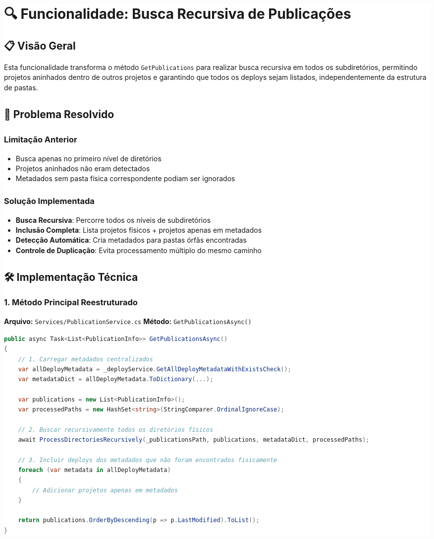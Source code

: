 # 🔍 Funcionalidade: Busca Recursiva de Publicações

## 📋 Visão Geral

Esta funcionalidade transforma o método `GetPublications` para realizar busca recursiva em todos os subdiretórios, permitindo projetos aninhados dentro de outros projetos e garantindo que todos os deploys sejam listados, independentemente da estrutura de pastas.

## 🧠 Problema Resolvido

### Limitação Anterior
- Busca apenas no primeiro nível de diretórios
- Projetos aninhados não eram detectados
- Metadados sem pasta física correspondente podiam ser ignorados

### Solução Implementada
- **Busca Recursiva**: Percorre todos os níveis de subdiretórios
- **Inclusão Completa**: Lista projetos físicos + projetos apenas em metadados
- **Detecção Automática**: Cria metadados para pastas órfãs encontradas
- **Controle de Duplicação**: Evita processamento múltiplo do mesmo caminho

## 🛠️ Implementação Técnica

### 1. Método Principal Reestruturado

**Arquivo:** `Services/PublicationService.cs`
**Método:** `GetPublicationsAsync()`

```csharp
public async Task<List<PublicationInfo>> GetPublicationsAsync()
{
    // 1. Carregar metadados centralizados
    var allDeployMetadata = _deployService.GetAllDeployMetadataWithExistsCheck();
    var metadataDict = allDeployMetadata.ToDictionary(...);
    
    var publications = new List<PublicationInfo>();
    var processedPaths = new HashSet<string>(StringComparer.OrdinalIgnoreCase);

    // 2. Buscar recursivamente todos os diretórios físicos
    await ProcessDirectoriesRecursively(_publicationsPath, publications, metadataDict, processedPaths);

    // 3. Incluir deploys dos metadados que não foram encontrados fisicamente
    foreach (var metadata in allDeployMetadata)
    {
        // Adicionar projetos apenas em metadados
    }
    
    return publications.OrderByDescending(p => p.LastModified).ToList();
}
```
